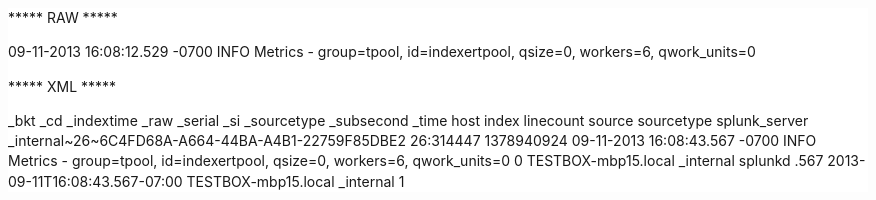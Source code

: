 ***** RAW *****

09-11-2013 16:08:12.529 -0700 INFO Metrics - group=tpool, id=indexertpool, qsize=0, workers=6, qwork_units=0

***** XML *****

<?xml version='1.0' encoding='UTF-8'?>
<results preview='0'>
<meta>
<fieldOrder>
<field>_bkt</field>
<field>_cd</field>
<field>_indextime</field>
<field>_raw</field>
<field>_serial</field>
<field>_si</field>
<field>_sourcetype</field>
<field>_subsecond</field>
<field>_time</field>
<field>host</field>
<field>index</field>
<field>linecount</field>
<field>source</field>
<field>sourcetype</field>
<field>splunk_server</field>
</fieldOrder>
</meta>
    <result offset='0'>
        <field k='_bkt'>
            <value><text>_internal~26~6C4FD68A-A664-44BA-A4B1-22759F85DBE2</text></value>
        </field>
        <field k='_cd'>
            <value><text>26:314447</text></value>
        </field>
        <field k='_indextime'>
            <value><text>1378940924</text></value>
        </field>
        <field k='_raw'><v xml:space='preserve' trunc='0'>09-11-2013 16:08:43.567 -0700 INFO Metrics - group=tpool, id=indexertpool, qsize=0, workers=6, qwork_units=0</v></field>
        <field k='_serial'>
            <value><text>0</text></value>
        </field>
        <field k='_si'>
            <value><text>TESTBOX-mbp15.local</text></value>
            <value><text>_internal</text></value>
        </field>
        <field k='_sourcetype'>
            <value><text>splunkd</text></value>
        </field>
        <field k='_subsecond'>
            <value><text>.567</text></value>
        </field>
        <field k='_time'>
            <value><text>2013-09-11T16:08:43.567-07:00</text></value>
        </field>
        <field k='host'>
            <value><text>TESTBOX-mbp15.local</text></value>
        </field>
        <field k='index'>
            <value><text>_internal</text></value>
        </field>
        <field k='linecount'>
            <value><text>1</text></value>
        </field>